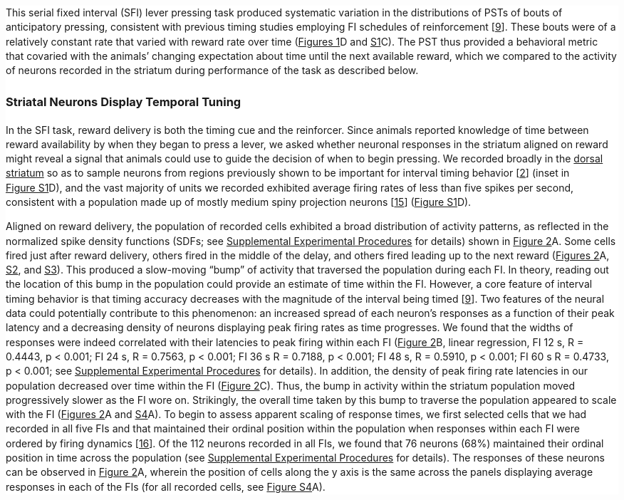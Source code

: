 This serial fixed interval (SFI) lever pressing task produced systematic variation in the distributions of PSTs of bouts of anticipatory pressing, consistent with previous timing studies employing FI schedules of reinforcement \[[9](https://www.sciencedirect.com/science/article/pii/S0960982215002055#bib9)\]. These bouts were of a relatively constant rate that varied with reward rate over time ([Figures 1](https://www.sciencedirect.com/science/article/pii/S0960982215002055#fig1)D and [S1](https://www.sciencedirect.com/science/article/pii/S0960982215002055#app2)C). The PST thus provided a behavioral metric that covaried with the animals’ changing expectation about time until the next available reward, which we compared to the activity of neurons recorded in the striatum during performance of the task as described below.

### Striatal Neurons Display Temporal Tuning

In the SFI task, reward delivery is both the timing cue and the reinforcer. Since animals reported knowledge of time between reward availability by when they began to press a lever, we asked whether neuronal responses in the striatum aligned on reward might reveal a signal that animals could use to guide the decision of when to begin pressing. We recorded broadly in the [dorsal striatum](https://www.sciencedirect.com/topics/agricultural-and-biological-sciences/dorsal-striatum "Learn more about dorsal striatum from ScienceDirect's AI-generated Topic Pages") so as to sample neurons from regions previously shown to be important for interval timing behavior \[[2](https://www.sciencedirect.com/science/article/pii/S0960982215002055#bib2)\] (inset in [Figure S1](https://www.sciencedirect.com/science/article/pii/S0960982215002055#app2)D), and the vast majority of units we recorded exhibited average firing rates of less than five spikes per second, consistent with a population made up of mostly medium spiny projection neurons \[[15](https://www.sciencedirect.com/science/article/pii/S0960982215002055#bib15)\] ([Figure S1](https://www.sciencedirect.com/science/article/pii/S0960982215002055#app2)D).

Aligned on reward delivery, the population of recorded cells exhibited a broad distribution of activity patterns, as reflected in the normalized spike density functions (SDFs; see [Supplemental Experimental Procedures](https://www.sciencedirect.com/science/article/pii/S0960982215002055#app2) for details) shown in [Figure 2](https://www.sciencedirect.com/science/article/pii/S0960982215002055#fig2)A. Some cells fired just after reward delivery, others fired in the middle of the delay, and others fired leading up to the next reward ([Figures 2](https://www.sciencedirect.com/science/article/pii/S0960982215002055#fig2)A, [S2](https://www.sciencedirect.com/science/article/pii/S0960982215002055#app2), and [S3](https://www.sciencedirect.com/science/article/pii/S0960982215002055#app2)). This produced a slow-moving “bump” of activity that traversed the population during each FI. In theory, reading out the location of this bump in the population could provide an estimate of time within the FI. However, a core feature of interval timing behavior is that timing accuracy decreases with the magnitude of the interval being timed \[[9](https://www.sciencedirect.com/science/article/pii/S0960982215002055#bib9)\]. Two features of the neural data could potentially contribute to this phenomenon: an increased spread of each neuron’s responses as a function of their peak latency and a decreasing density of neurons displaying peak firing rates as time progresses. We found that the widths of responses were indeed correlated with their latencies to peak firing within each FI ([Figure 2](https://www.sciencedirect.com/science/article/pii/S0960982215002055#fig2)B, linear regression, FI 12 s, R = 0.4443, p < 0.001; FI 24 s, R = 0.7563, p < 0.001; FI 36 s R = 0.7188, p < 0.001; FI 48 s, R = 0.5910, p < 0.001; FI 60 s R = 0.4733, p < 0.001; see [Supplemental Experimental Procedures](https://www.sciencedirect.com/science/article/pii/S0960982215002055#app2) for details). In addition, the density of peak firing rate latencies in our population decreased over time within the FI ([Figure 2](https://www.sciencedirect.com/science/article/pii/S0960982215002055#fig2)C). Thus, the bump in activity within the striatum population moved progressively slower as the FI wore on. Strikingly, the overall time taken by this bump to traverse the population appeared to scale with the FI ([Figures 2](https://www.sciencedirect.com/science/article/pii/S0960982215002055#fig2)A and [S4](https://www.sciencedirect.com/science/article/pii/S0960982215002055#app2)A). To begin to assess apparent scaling of response times, we first selected cells that we had recorded in all five FIs and that maintained their ordinal position within the population when responses within each FI were ordered by firing dynamics \[[16](https://www.sciencedirect.com/science/article/pii/S0960982215002055#bib16)\]. Of the 112 neurons recorded in all FIs, we found that 76 neurons (68%) maintained their ordinal position in time across the population (see [Supplemental Experimental Procedures](https://www.sciencedirect.com/science/article/pii/S0960982215002055#app2) for details). The responses of these neurons can be observed in [Figure 2](https://www.sciencedirect.com/science/article/pii/S0960982215002055#fig2)A, wherein the position of cells along the y axis is the same across the panels displaying average responses in each of the FIs (for all recorded cells, see [Figure S4](https://www.sciencedirect.com/science/article/pii/S0960982215002055#app2)A).
